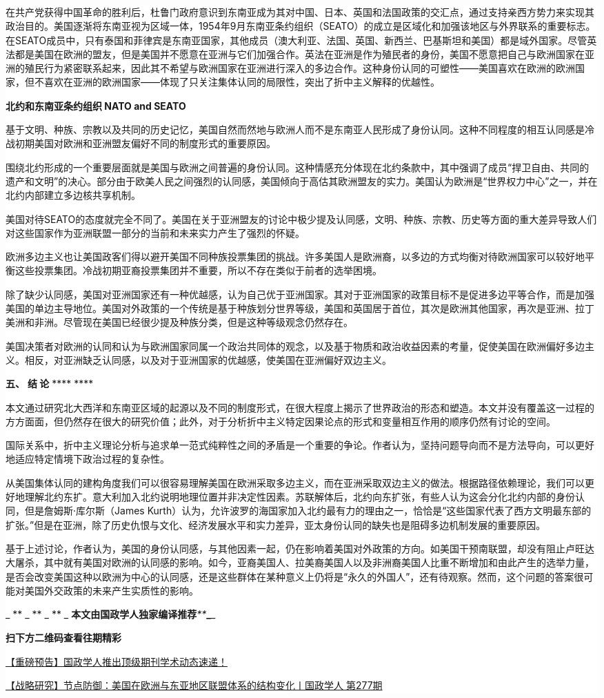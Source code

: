 在共产党获得中国革命的胜利后，杜鲁门政府意识到东南亚成为其对中国、日本、英国和法国政策的交汇点，通过支持亲西方势力来实现其政治目的。美国逐渐将东南亚视为区域一体，1954年9月东南亚条约组织（SEATO）的成立是区域化和加强该地区与外界联系的重要标志。在SEATO成员中，只有泰国和菲律宾是东南亚国家，其他成员（澳大利亚、法国、英国、新西兰、巴基斯坦和美国）都是域外国家。尽管英法都是美国在欧洲的盟友，但是美国并不愿意在亚洲与它们加强合作。英法在亚洲是作为殖民者的身份，美国不愿意把自己与欧洲国家在亚洲的殖民行为紧密联系起来，因此其不希望与欧洲国家在亚洲进行深入的多边合作。这种身份认同的可塑性——美国喜欢在欧洲的欧洲国家，但不喜欢在亚洲的欧洲国家——体现了只关注集体认同的局限性，突出了折中主义解释的优越性。

  

 **北约和东南亚条约组织 NATO and SEATO**

基于文明、种族、宗教以及共同的历史记忆，美国自然而然地与欧洲人而不是东南亚人民形成了身份认同。这种不同程度的相互认同感是冷战初期美国对欧洲和亚洲盟友偏好不同的制度形式的重要原因。

围绕北约形成的一个重要层面就是美国与欧洲之间普遍的身份认同。这种情感充分体现在北约条款中，其中强调了成员“捍卫自由、共同的遗产和文明”的决心。部分由于欧美人民之间强烈的认同感，美国倾向于高估其欧洲盟友的实力。美国认为欧洲是“世界权力中心”之一，并在北约内部建立多边核共享机制。

美国对待SEATO的态度就完全不同了。美国在关于亚洲盟友的讨论中极少提及认同感，文明、种族、宗教、历史等方面的重大差异导致人们对这些国家作为亚洲联盟一部分的当前和未来实力产生了强烈的怀疑。

欧洲多边主义也让美国政客们得以避开美国不同种族投票集团的挑战。许多美国人是欧洲裔，以多边的方式均衡对待欧洲国家可以较好地平衡这些投票集团。冷战初期亚裔投票集团并不重要，所以不存在类似于前者的选举困境。

除了缺少认同感，美国对亚洲国家还有一种优越感，认为自己优于亚洲国家。其对于亚洲国家的政策目标不是促进多边平等合作，而是加强美国的单边主导地位。美国对外政策的一个传统是基于种族划分世界等级，美国和英国居于首位，其次是欧洲其他国家，再次是亚洲、拉丁美洲和非洲。尽管现在美国已经很少提及种族分类，但是这种等级观念仍然存在。

美国决策者对欧洲的认同和认为与欧洲国家同属一个政治共同体的观念，以及基于物质和政治收益因素的考量，促使美国在欧洲偏好多边主义。相反，对亚洲缺乏认同感，以及对于亚洲国家的优越感，使美国在亚洲偏好双边主义。

 **五、** **结 论** **** ****

  
  

本文通过研究北大西洋和东南亚区域的起源以及不同的制度形式，在很大程度上揭示了世界政治的形态和塑造。本文并没有覆盖这一过程的方方面面，但仍然存在很大的研究价值；此外，对于分析折中主义特定因果论点的形式和变量相互作用的顺序仍然有讨论的空间。

国际关系中，折中主义理论分析与追求单一范式纯粹性之间的矛盾是一个重要的争论。作者认为，坚持问题导向而不是方法导向，可以更好地适应特定情境下政治过程的复杂性。

从美国集体认同的建构角度我们可以很容易理解美国在欧洲采取多边主义，而在亚洲采取双边主义的做法。根据路径依赖理论，我们可以更好地理解北约东扩。意大利加入北约说明地理位置并非决定性因素。苏联解体后，北约向东扩张，有些人认为这会分化北约内部的身份认同，但是詹姆斯·库尔斯（James
Kurth）认为，允许波罗的海国家加入北约最有力的理由之一，恰恰是“这些国家代表了西方文明最东部的扩张。”但是在亚洲，除了历史仇恨与文化、经济发展水平和实力差异，亚太身份认同的缺失也是阻碍多边机制发展的重要原因。

基于上述讨论，作者认为，美国的身份认同感，与其他因素一起，仍在影响着美国对外政策的方向。如美国干预南联盟，却没有阻止卢旺达大屠杀，其中就有美国对欧洲的认同感的影响。如今，亚裔美国人、拉美裔美国人以及非洲裔美国人比重不断增加和由此产生的选举力量，是否会改变美国这种以欧洲为中心的认同感，还是这些群体在某种意义上仍将是“永久的外国人”，还有待观察。然而，这个问题的答案很可能对美国外交政策的未来产生实质性的影响。

  

 _ ** _ ** _ ** _ **本文由国政学人独家编译推荐**_**_**_**_

  

 **扫下方二维码查看往期精彩**

[](http://mp.weixin.qq.com/s?__biz=MzI3MTYzMzE5Mw==&mid=2247491171&idx=1&sn=2a85bb565727b76c5b24b621374df48d&chksm=eb3f8025dc48093384d58425e3e2b1aa5853945f019731843983f637cd10493d5764495c6f21&scene=21#wechat_redirect)

[
【重磅预告】国政学人推出顶级期刊学术动态速递！](http://mp.weixin.qq.com/s?__biz=MzI3MTYzMzE5Mw==&mid=2247491171&idx=1&sn=2a85bb565727b76c5b24b621374df48d&chksm=eb3f8025dc48093384d58425e3e2b1aa5853945f019731843983f637cd10493d5764495c6f21&scene=21#wechat_redirect)  

[【战略研究】节点防御：美国在欧洲与东亚地区联盟体系的结构变化丨国政学人
第277期](https://mp.weixin.qq.com/s?__biz=MzI3MTYzMzE5Mw==&mid=2247492227&idx=1&sn=a71abbe7b1b57556737663fccf38c124&scene=21#wechat_redirect)  

